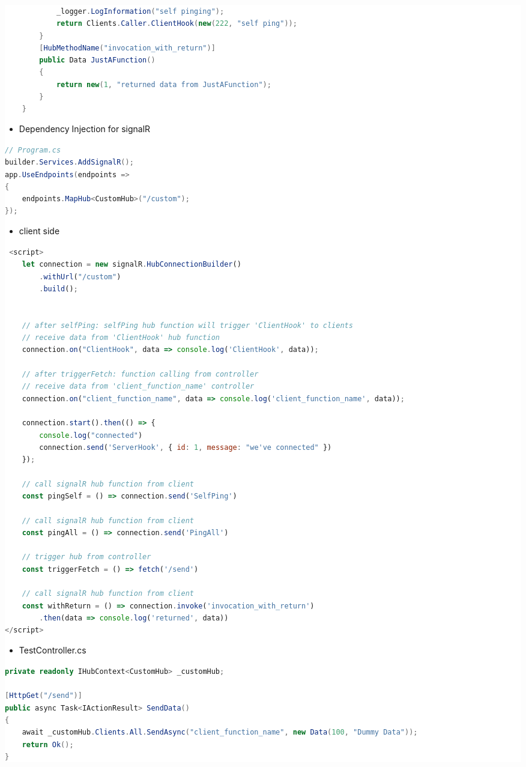 ```csharp
            _logger.LogInformation("self pinging");
            return Clients.Caller.ClientHook(new(222, "self ping"));
        }
        [HubMethodName("invocation_with_return")]
        public Data JustAFunction()
        {
            return new(1, "returned data from JustAFunction");
        }
    }
```
- Dependency Injection for signalR
```csharp
// Program.cs
builder.Services.AddSignalR();
app.UseEndpoints(endpoints =>
{
    endpoints.MapHub<CustomHub>("/custom");
});
```
- client side
```javascript
 <script>
    let connection = new signalR.HubConnectionBuilder()
        .withUrl("/custom")
        .build();


    // after selfPing: selfPing hub function will trigger 'ClientHook' to clients
    // receive data from 'ClientHook' hub function
    connection.on("ClientHook", data => console.log('ClientHook', data));

    // after triggerFetch: function calling from controller
    // receive data from 'client_function_name' controller
    connection.on("client_function_name", data => console.log('client_function_name', data));

    connection.start().then(() => {
        console.log("connected")
        connection.send('ServerHook', { id: 1, message: "we've connected" })
    });

    // call signalR hub function from client
    const pingSelf = () => connection.send('SelfPing')

    // call signalR hub function from client
    const pingAll = () => connection.send('PingAll')

    // trigger hub from controller
    const triggerFetch = () => fetch('/send')

    // call signalR hub function from client
    const withReturn = () => connection.invoke('invocation_with_return')
        .then(data => console.log('returned', data))
</script>
```
- TestController.cs
```csharp
private readonly IHubContext<CustomHub> _customHub;

[HttpGet("/send")]
public async Task<IActionResult> SendData()
{
    await _customHub.Clients.All.SendAsync("client_function_name", new Data(100, "Dummy Data"));
    return Ok();
}
```